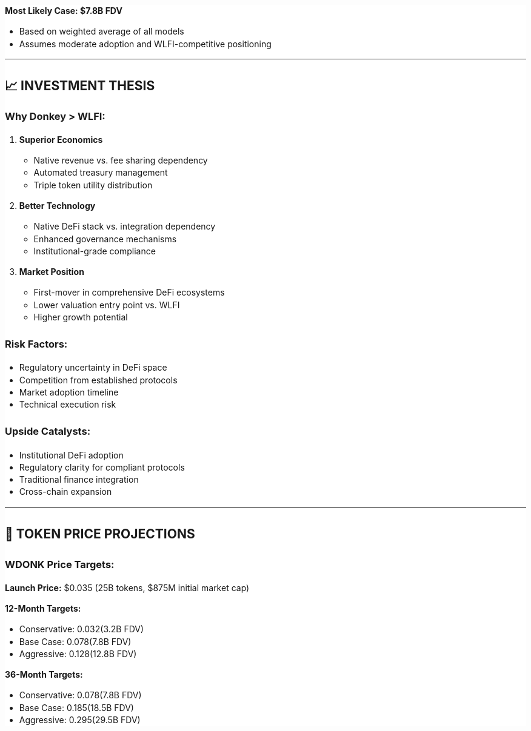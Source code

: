 **Most Likely Case: $7.8B FDV**
- Based on weighted average of all models
- Assumes moderate adoption and WLFI-competitive positioning

---

## 📈 INVESTMENT THESIS

### **Why Donkey > WLFI:**

1. **Superior Economics**
   - Native revenue vs. fee sharing dependency
   - Automated treasury management
   - Triple token utility distribution

2. **Better Technology**
   - Native DeFi stack vs. integration dependency  
   - Enhanced governance mechanisms
   - Institutional-grade compliance

3. **Market Position**
   - First-mover in comprehensive DeFi ecosystems
   - Lower valuation entry point vs. WLFI
   - Higher growth potential

### **Risk Factors:**
- Regulatory uncertainty in DeFi space
- Competition from established protocols
- Market adoption timeline
- Technical execution risk

### **Upside Catalysts:**
- Institutional DeFi adoption
- Regulatory clarity for compliant protocols
- Traditional finance integration
- Cross-chain expansion

---

## 💎 TOKEN PRICE PROJECTIONS

### **WDONK Price Targets:**

**Launch Price:** $0.035 (25B tokens, $875M initial market cap)

**12-Month Targets:**
- Conservative: $0.032 ($3.2B FDV)
- Base Case: $0.078 ($7.8B FDV)  
- Aggressive: $0.128 ($12.8B FDV)

**36-Month Targets:**
- Conservative: $0.078 ($7.8B FDV)
- Base Case: $0.185 ($18.5B FDV)
- Aggressive: $0.295 ($29.5B FDV)
